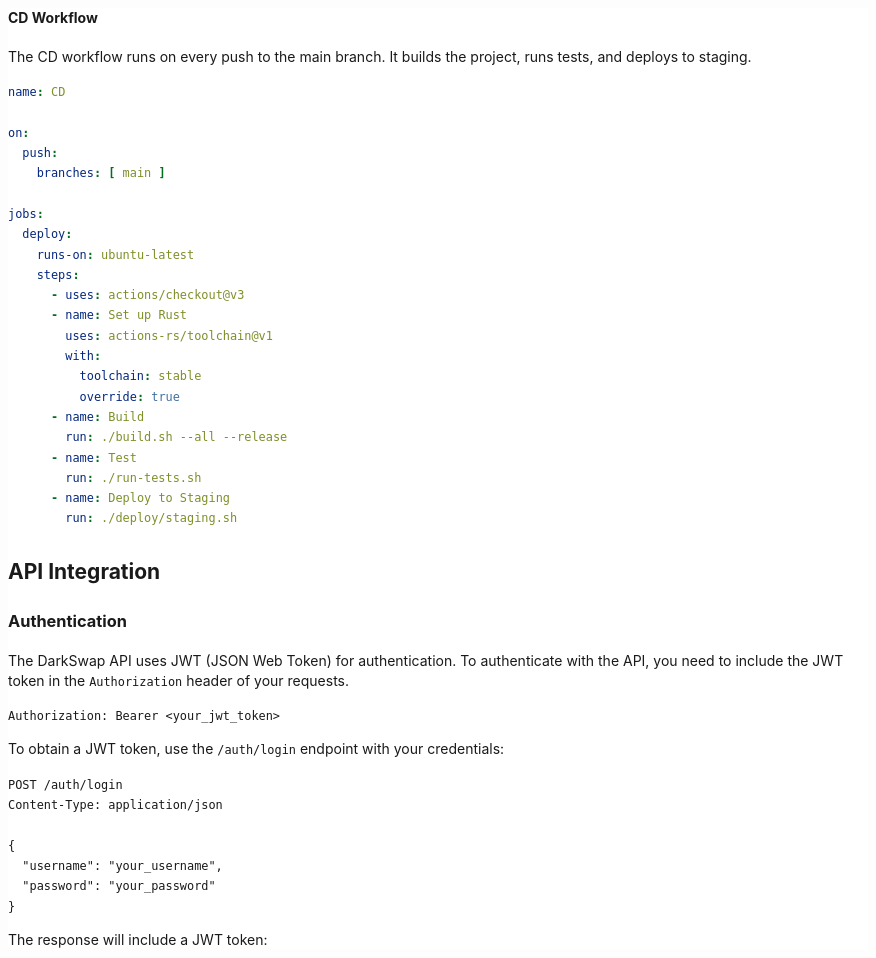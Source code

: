 #### CD Workflow

The CD workflow runs on every push to the main branch. It builds the project, runs tests, and deploys to staging.

```yaml
name: CD

on:
  push:
    branches: [ main ]

jobs:
  deploy:
    runs-on: ubuntu-latest
    steps:
      - uses: actions/checkout@v3
      - name: Set up Rust
        uses: actions-rs/toolchain@v1
        with:
          toolchain: stable
          override: true
      - name: Build
        run: ./build.sh --all --release
      - name: Test
        run: ./run-tests.sh
      - name: Deploy to Staging
        run: ./deploy/staging.sh
```

## API Integration

### Authentication

The DarkSwap API uses JWT (JSON Web Token) for authentication. To authenticate with the API, you need to include the JWT token in the `Authorization` header of your requests.

```http
Authorization: Bearer <your_jwt_token>
```

To obtain a JWT token, use the `/auth/login` endpoint with your credentials:

```http
POST /auth/login
Content-Type: application/json

{
  "username": "your_username",
  "password": "your_password"
}
```

The response will include a JWT token:
